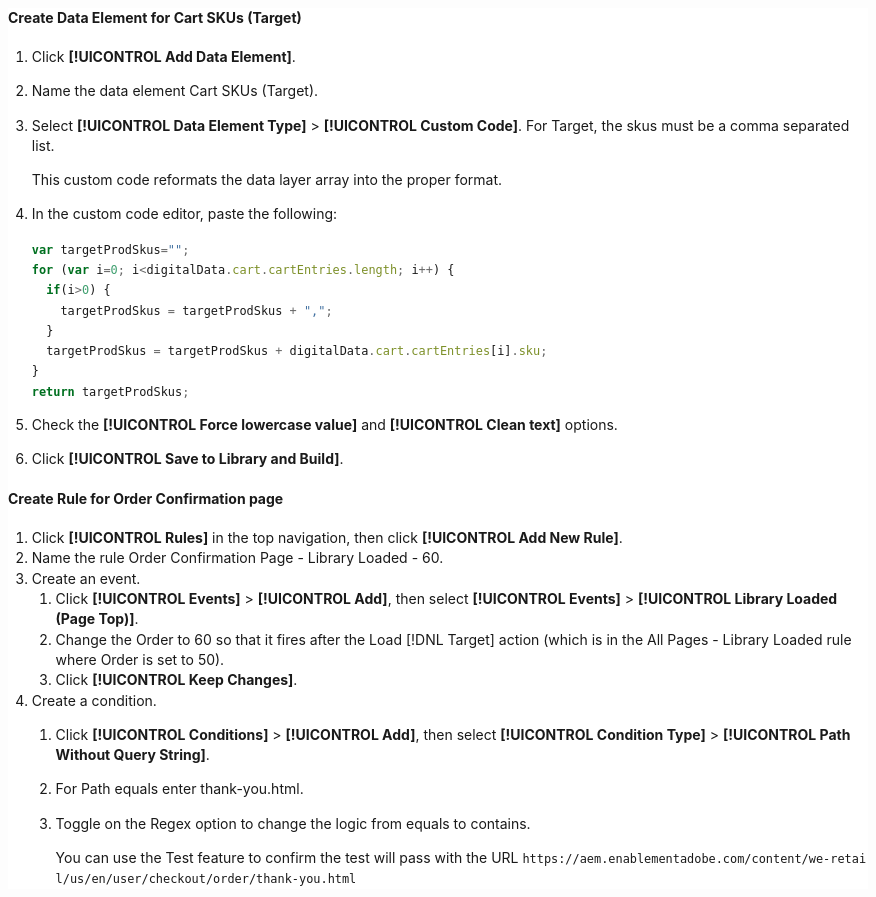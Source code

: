 #### Create Data Element for Cart SKUs (Target)

1. Click **[!UICONTROL Add Data Element]**.
1. Name the data element Cart SKUs (Target).
1. Select **[!UICONTROL Data Element Type]** > **[!UICONTROL Custom Code]**. For Target, the skus must be a comma separated list.

   This custom code reformats the data layer array into the proper format.

1. In the custom code editor, paste the following:

   ```javascript
   var targetProdSkus="";
   for (var i=0; i<digitalData.cart.cartEntries.length; i++) {
     if(i>0) {
       targetProdSkus = targetProdSkus + ",";
     }
     targetProdSkus = targetProdSkus + digitalData.cart.cartEntries[i].sku;
   }
   return targetProdSkus;
   ```

1. Check the **[!UICONTROL Force lowercase value]** and **[!UICONTROL Clean text]** options.
1. Click **[!UICONTROL Save to Library and Build]**.

#### Create Rule for Order Confirmation page

1. Click **[!UICONTROL Rules]** in the top navigation, then click **[!UICONTROL Add New Rule]**.
1. Name the rule Order Confirmation Page - Library Loaded - 60.
1. Create an event.
   1. Click **[!UICONTROL Events]** > **[!UICONTROL Add]**, then select **[!UICONTROL Events]** > **[!UICONTROL Library Loaded (Page Top)]**.
   2. Change the Order to 60 so that it fires after the Load [!DNL Target] action (which is in the All Pages - Library Loaded rule where Order is set to 50).
   3. Click **[!UICONTROL Keep Changes]**.
1. Create a condition.
   1. Click **[!UICONTROL Conditions]** > **[!UICONTROL Add]**, then select **[!UICONTROL Condition Type]** > **[!UICONTROL Path Without Query String]**.
   2. For Path equals enter thank-you.html.
   3. Toggle on the Regex option to change the logic from equals to contains.

      You can use the Test feature to confirm the test will pass with the URL `https://aem.enablementadobe.com/content/we-retail/us/en/user/checkout/order/thank-you.html`
